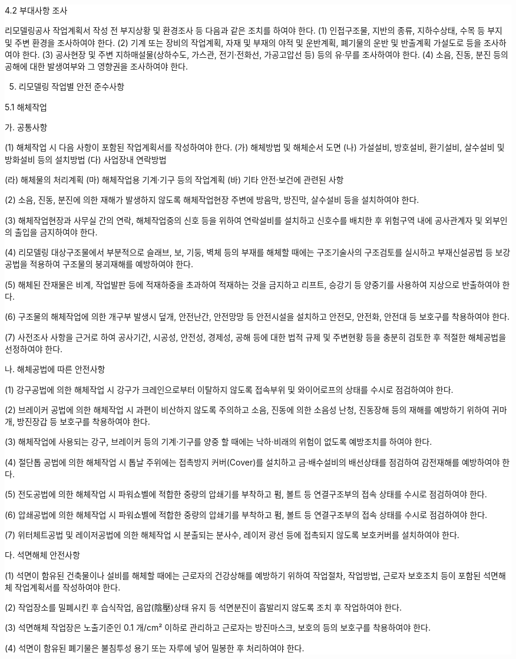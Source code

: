 4.2 부대사항 조사

리모델링공사 작업계획서 작성 전 부지상황 및 환경조사 등 다음과 같은 조치를 하여야 한다.
(1) 인접구조물, 지반의 종류, 지하수상태, 수목 등 부지 및 주변 환경을 조사하여야 한다.
(2) 기계 또는 장비의 작업계획, 자재 및 부재의 야적 및 운반계획, 폐기물의 운반 및 반출계획 가설도로 등을 조사하여야 한다.
(3) 공사현장 및 주변 지하매설물(상하수도, 가스관, 전기·전화선, 가공고압선 등) 등의 유·무를 조사하여야 한다.
(4) 소음, 진동, 분진 등의 공해에 대한 발생여부와 그 영향권을 조사하여야 한다.

5. 리모델링 작업별 안전 준수사항

5.1 해체작업

가. 공통사항

(1) 해체작업 시 다음 사항이 포함된 작업계획서를 작성하여야 한다.
   (가) 해체방법 및 해체순서 도면
   (나) 가설설비, 방호설비, 환기설비, 살수설비 및 방화설비 등의 설치방법
   (다) 사업장내 연락방법

(라) 해체물의 처리계획
(마) 해체작업용 기계·기구 등의 작업계획
(바) 기타 안전·보건에 관련된 사항

(2) 소음, 진동, 분진에 의한 재해가 발생하지 않도록 해체작업현장 주변에 방음막, 방진막, 살수설비 등을 설치하여야 한다.

(3) 해체작업현장과 사무실 간의 연락, 해체작업중의 신호 등을 위하여 연락설비를 설치하고 신호수를 배치한 후 위험구역 내에 공사관계자 및 외부인의 출입을 금지하여야 한다.

(4) 리모델링 대상구조물에서 부분적으로 슬래브, 보, 기둥, 벽체 등의 부재를 해체할 때에는 구조기술사의 구조검토를 실시하고 부재신설공법 등 보강공법을 적용하여 구조물의 붕괴재해를 예방하여야 한다.

(5) 해체된 잔재물은 비계, 작업발판 등에 적재하중을 초과하여 적재하는 것을 금지하고 리프트, 승강기 등 양중기를 사용하여 지상으로 반출하여야 한다.

(6) 구조물의 해체작업에 의한 개구부 발생시 덮개, 안전난간, 안전망망 등 안전시설을 설치하고 안전모, 안전화, 안전대 등 보호구를 착용하여야 한다.

(7) 사전조사 사항을 근거로 하여 공사기간, 시공성, 안전성, 경제성, 공해 등에 대한 법적 규제 및 주변현황 등을 충분히 검토한 후 적절한 해체공법을 선정하여야 한다.

나. 해체공법에 따른 안전사항

(1) 강구공법에 의한 해체작업 시 강구가 크레인으로부터 이탈하지 않도록 접속부위 및 와이어로프의 상태를 수시로 점검하여야 한다.

(2) 브레이커 공법에 의한 해체작업 시 과편이 비산하지 않도록 주의하고 소음, 진동에 의한 소음성 난청, 진동장해 등의 재해를 예방하기 위하여 귀마개, 방진장갑 등 보호구를 착용하여야 한다.

(3) 해체작업에 사용되는 강구, 브레이커 등의 기계·기구를 양중 할 때에는 낙하·비래의 위험이 없도록 예방조치를 하여야 한다.

(4) 절단톱 공법에 의한 해체작업 시 톱날 주위에는 접촉방지 커버(Cover)를 설치하고 금·배수설비의 배선상태를 점검하여 감전재해를 예방하여야 한다.

(5) 전도공법에 의한 해체작업 시 파워쇼벨에 적합한 중량의 압쇄기를 부착하고 펌, 볼트 등 연결구조부의 접속 상태를 수시로 점검하여야 한다.

(6) 압쇄공법에 의한 해체작업 시 파워쇼벨에 적합한 중량의 압쇄기를 부착하고 펌, 볼트 등 연결구조부의 접속 상태를 수시로 점검하여야 한다.

(7) 위터체트공법 및 레이저공법에 의한 해체작업 시 분출되는 분사수, 레이저 광선 등에 접촉되지 않도록 보호커버를 설치하여야 한다.

다. 석면해체 안전사항

(1) 석면이 함유된 건축물이나 설비를 해체할 때에는 근로자의 건강상해를 예방하기 위하여 작업절차, 작업방법, 근로자 보호조치 등이 포함된 석면해체 작업계획서를 작성하여야 한다.

(2) 작업장소를 밀폐시킨 후 습식작업, 음압(陰壓)상태 유지 등 석면분진이 흡발리지 않도록 조치 후 작업하여야 한다.

(3) 석면해체 작업장은 노출기준인 0.1 개/cm² 이하로 관리하고 근로자는 방진마스크, 보호의 등의 보호구를 착용하여야 한다.

(4) 석면이 함유된 폐기물은 불침투성 용기 또는 자루에 넣어 밀봉한 후 처리하여야 한다.
